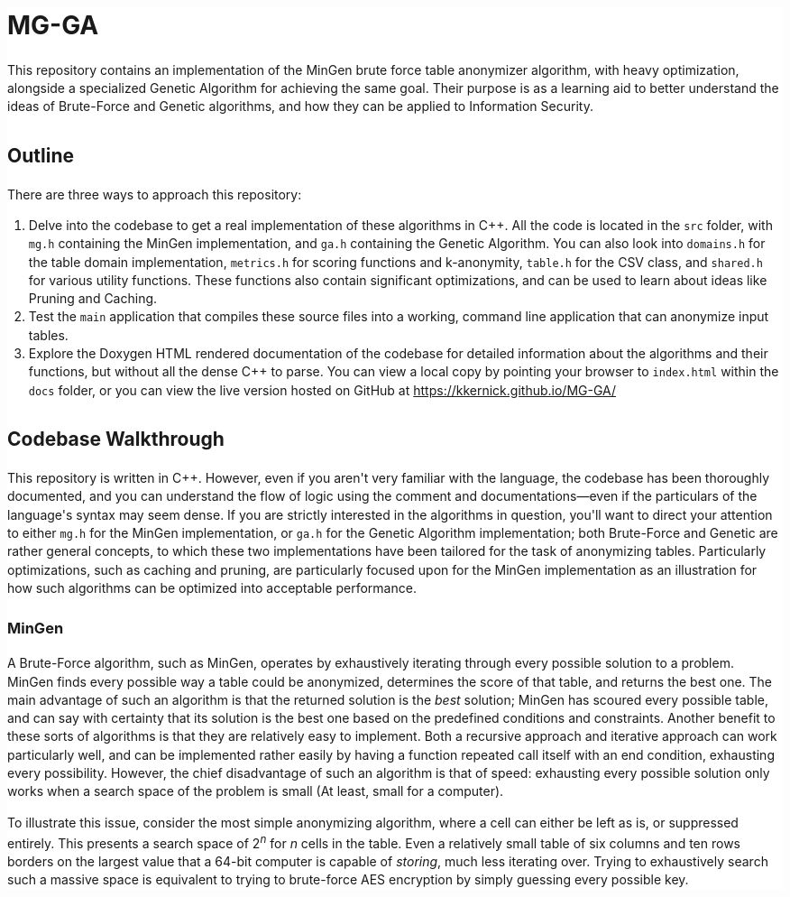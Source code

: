 # MG-GA

This repository contains an implementation of the MinGen brute force table anonymizer algorithm, with heavy optimization, alongside a specialized Genetic Algorithm for achieving the same goal. Their purpose is as a learning aid to better understand the ideas of Brute-Force and Genetic algorithms, and how they can be applied to Information Security.

## Outline

There are three ways to approach this repository:

1. Delve into the codebase to get a real implementation of these algorithms in C++. All the code is located in the `src` folder, with `mg.h` containing the MinGen implementation, and `ga.h` containing the Genetic Algorithm. You can also look into `domains.h` for the table domain implementation, `metrics.h` for scoring functions and k-anonymity, `table.h` for the CSV class, and `shared.h` for various utility functions. These functions also contain significant optimizations, and can be used to learn about ideas like Pruning and Caching.
2. Test the `main` application that compiles these source files into a working, command line application that can anonymize input tables.
3. Explore the Doxygen HTML rendered documentation of the codebase for detailed information about the algorithms and their functions, but without all the dense C++ to parse. You can view a local copy by pointing your browser to `index.html` within the `docs` folder, or you can view the live version hosted on GitHub at https://kkernick.github.io/MG-GA/

## Codebase Walkthrough

This repository is written in C++. However, even if you aren't very familiar with the language, the codebase has been thoroughly documented, and you can understand the flow of logic using the comment and documentations—even if the particulars of the language's syntax may seem dense. If you are strictly interested in the algorithms in question, you'll want to direct your attention to either `mg.h` for the MinGen implementation, or `ga.h` for the Genetic Algorithm implementation; both Brute-Force and Genetic are rather general concepts, to which these two implementations have been tailored for the task of anonymizing tables. Particularly optimizations, such as caching and pruning, are particularly focused upon for the MinGen implementation as an illustration for how such algorithms can be optimized into acceptable performance.

### MinGen

A Brute-Force algorithm, such as MinGen, operates by exhaustively iterating through every possible solution to a problem. MinGen finds every possible way a table could be anonymized, determines the score of that table, and returns the best one. The main advantage of such an algorithm is that the returned solution is the *best* solution; MinGen has scoured every possible table, and can say with certainty that its solution is the best one based on the predefined conditions and constraints. Another benefit to these sorts of algorithms is that they are relatively easy to implement. Both a recursive approach and iterative approach can work particularly well, and can be implemented rather easily by having a function repeated call itself with an end condition, exhausting every possibility. However, the chief disadvantage of such an algorithm is that of speed: exhausting every possible solution only works when a search space of the problem is small (At least, small for a computer).

To illustrate this issue, consider the most simple anonymizing algorithm, where a cell can either be left as is, or suppressed entirely. This presents a search space of $2^n$ for $n$ cells in the table. Even a relatively small table of six columns and ten rows borders on the largest value that a 64-bit computer is capable of *storing*, much less iterating over. Trying to exhaustively search such a massive space is equivalent to trying to brute-force AES encryption by simply guessing every possible key.
